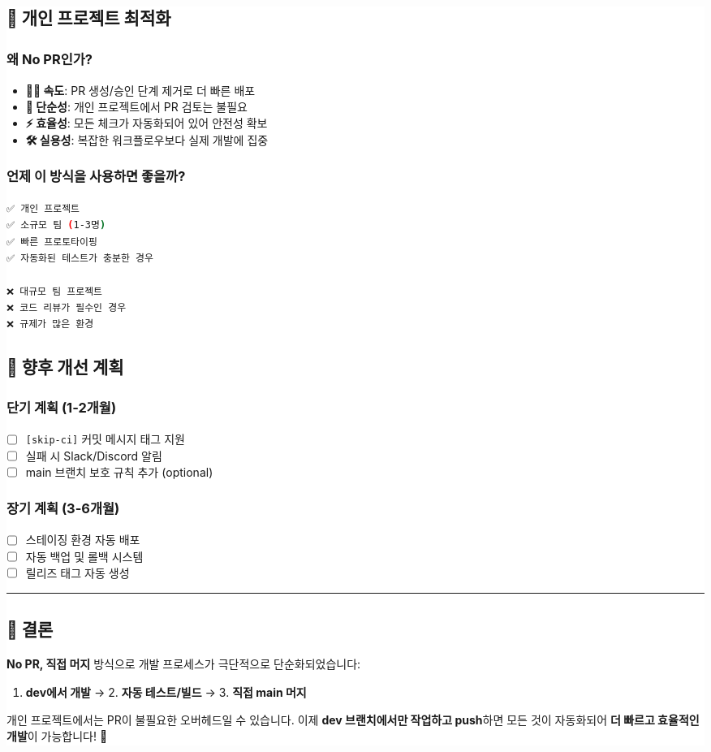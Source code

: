 ## 🎯 개인 프로젝트 최적화

### **왜 No PR인가?**
- **🏃‍♂️ 속도**: PR 생성/승인 단계 제거로 더 빠른 배포
- **🎯 단순성**: 개인 프로젝트에서 PR 검토는 불필요
- **⚡ 효율성**: 모든 체크가 자동화되어 있어 안전성 확보
- **🛠️ 실용성**: 복잡한 워크플로우보다 실제 개발에 집중

### **언제 이 방식을 사용하면 좋을까?**
```bash
✅ 개인 프로젝트
✅ 소규모 팀 (1-3명)
✅ 빠른 프로토타이핑
✅ 자동화된 테스트가 충분한 경우

❌ 대규모 팀 프로젝트
❌ 코드 리뷰가 필수인 경우
❌ 규제가 많은 환경
```

## 🎯 향후 개선 계획

### **단기 계획** (1-2개월)
- [ ] `[skip-ci]` 커밋 메시지 태그 지원
- [ ] 실패 시 Slack/Discord 알림
- [ ] main 브랜치 보호 규칙 추가 (optional)

### **장기 계획** (3-6개월)
- [ ] 스테이징 환경 자동 배포
- [ ] 자동 백업 및 롤백 시스템
- [ ] 릴리즈 태그 자동 생성

---

## 🚀 결론

**No PR, 직접 머지** 방식으로 개발 프로세스가 극단적으로 단순화되었습니다:

1. **dev에서 개발** → 2. **자동 테스트/빌드** → 3. **직접 main 머지**

개인 프로젝트에서는 PR이 불필요한 오버헤드일 수 있습니다. 이제 **dev 브랜치에서만 작업하고 push**하면 모든 것이 자동화되어 **더 빠르고 효율적인 개발**이 가능합니다! 🎉 